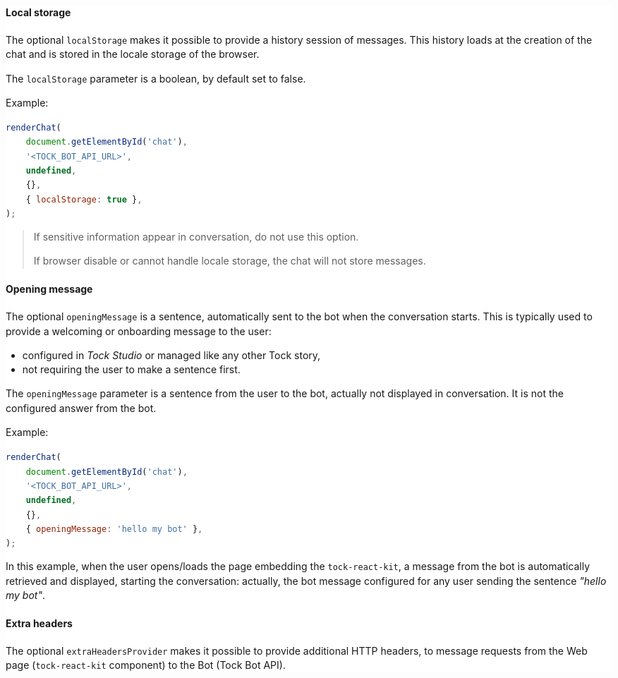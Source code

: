 #### Local storage

The optional `localStorage` makes it possible to provide a history session of messages.
This history loads at the creation of the chat and is stored in the locale storage of the browser.

The `localStorage` parameter is a boolean, by default set to false.

Example:

```js
renderChat(
    document.getElementById('chat'),
    '<TOCK_BOT_API_URL>',
    undefined,
    {},
    { localStorage: true },
);
```

> If sensitive information appear in conversation, do not use this option.
>
> If browser disable or cannot handle locale storage, the chat will not store messages.

#### Opening message

The optional `openingMessage` is a sentence, automatically sent to the bot when the conversation starts.
This is typically used to provide a welcoming or onboarding message to the user:
- configured in _Tock Studio_ or managed like any other Tock story,
- not requiring the user to make a sentence first.

The `openingMessage` parameter is a sentence from the user to the bot, actually not displayed in conversation.
It is not the configured answer from the bot.

Example:

```js
renderChat(
    document.getElementById('chat'), 
    '<TOCK_BOT_API_URL>', 
    undefined,
    {},
    { openingMessage: 'hello my bot' },
);
```

In this example, when the user opens/loads the page embedding the `tock-react-kit`, a message from the bot is 
automatically retrieved and displayed, starting the conversation: actually, the bot message configured for 
any user sending the sentence _"hello my bot"_.

#### Extra headers

The optional `extraHeadersProvider` makes it possible to provide additional HTTP headers, 
to message requests from the Web page (`tock-react-kit` component) to the Bot (Tock Bot API).

